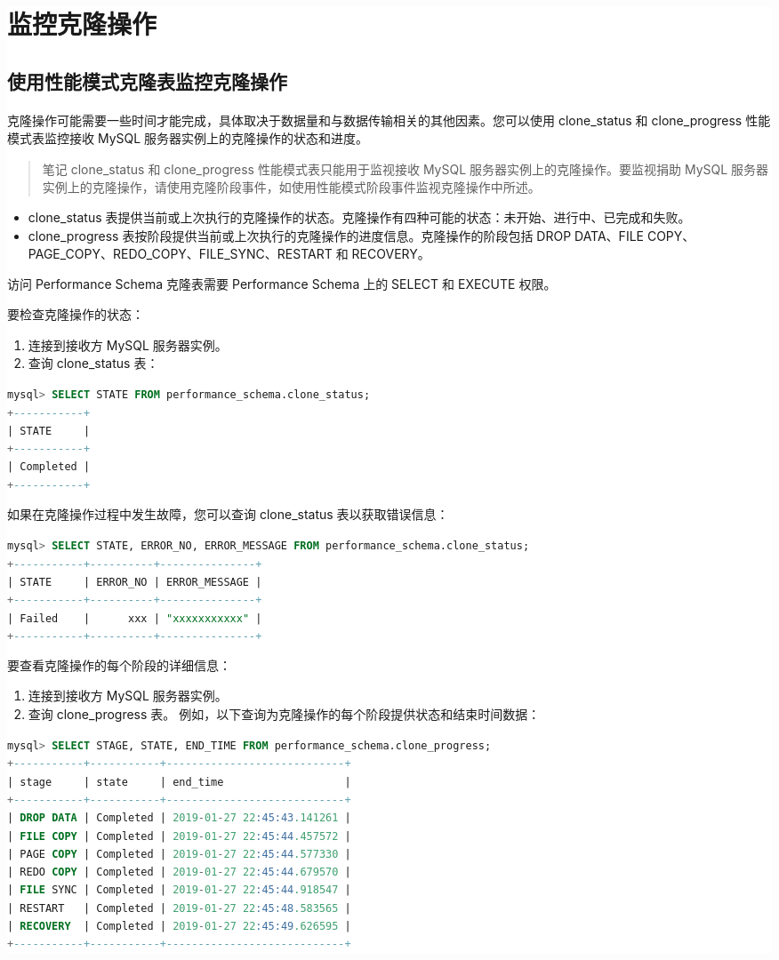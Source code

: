 # 监控克隆操作

## 使用性能模式克隆表监控克隆操作

克隆操作可能需要一些时间才能完成，具体取决于数据量和与数据传输相关的其他因素。您可以使用 clone_status 和 clone_progress 性能模式表监控接收 MySQL 服务器实例上的克隆操作的状态和进度。

> 笔记
clone_status 和 clone_progress 性能模式表只能用于监视接收 MySQL 服务器实例上的克隆操作。要监视捐助 MySQL 服务器实例上的克隆操作，请使用克隆阶段事件，如使用性能模式阶段事件监视克隆操作中所述。

- clone_status 表提供当前或上次执行的克隆操作的状态。克隆操作有四种可能的状态：未开始、进行中、已完成和失败。
- clone_progress 表按阶段提供当前或上次执行的克隆操作的进度信息。克隆操作的阶段包括 DROP DATA、FILE COPY、PAGE_COPY、REDO_COPY、FILE_SYNC、RESTART 和 RECOVERY。

访问 Performance Schema 克隆表需要 Performance Schema 上的 SELECT 和 EXECUTE 权限。

要检查克隆操作的状态：

1. 连接到接收方 MySQL 服务器实例。
2. 查询 clone_status 表：

```sql
mysql> SELECT STATE FROM performance_schema.clone_status;
+-----------+
| STATE     |
+-----------+
| Completed |
+-----------+
```

如果在克隆操作过程中发生故障，您可以查询 clone_status 表以获取错误信息：

```sql
mysql> SELECT STATE, ERROR_NO, ERROR_MESSAGE FROM performance_schema.clone_status;
+-----------+----------+---------------+
| STATE     | ERROR_NO | ERROR_MESSAGE |
+-----------+----------+---------------+
| Failed    |      xxx | "xxxxxxxxxxx" |
+-----------+----------+---------------+
```

要查看克隆操作的每个阶段的详细信息：

1. 连接到接收方 MySQL 服务器实例。
2. 查询 clone_progress 表。 例如，以下查询为克隆操作的每个阶段提供状态和结束时间数据：

```sql
mysql> SELECT STAGE, STATE, END_TIME FROM performance_schema.clone_progress;
+-----------+-----------+----------------------------+
| stage     | state     | end_time                   |
+-----------+-----------+----------------------------+
| DROP DATA | Completed | 2019-01-27 22:45:43.141261 |
| FILE COPY | Completed | 2019-01-27 22:45:44.457572 |
| PAGE COPY | Completed | 2019-01-27 22:45:44.577330 |
| REDO COPY | Completed | 2019-01-27 22:45:44.679570 |
| FILE SYNC | Completed | 2019-01-27 22:45:44.918547 |
| RESTART   | Completed | 2019-01-27 22:45:48.583565 |
| RECOVERY  | Completed | 2019-01-27 22:45:49.626595 |
+-----------+-----------+----------------------------+
```
